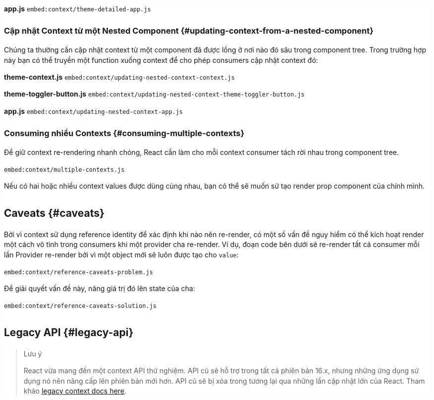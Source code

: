 **app.js**
`embed:context/theme-detailed-app.js`

### Cập nhật Context từ một Nested Component {#updating-context-from-a-nested-component}

Chúng ta thường cần cập nhật context từ một component đã được lồng ở nơi nào đó sâu trong component tree. Trong trường hợp này bạn có thể truyền một function xuống context để cho phép consumers cập nhật context đó:

**theme-context.js**
`embed:context/updating-nested-context-context.js`

**theme-toggler-button.js**
`embed:context/updating-nested-context-theme-toggler-button.js`

**app.js**
`embed:context/updating-nested-context-app.js`

### Consuming nhiều Contexts {#consuming-multiple-contexts}

Để giữ context re-rendering nhanh chóng, React cần làm cho mỗi context consumer tách rời nhau trong component tree.

`embed:context/multiple-contexts.js`

Nếu có hai hoặc nhiều context values được dùng cùng nhau, bạn có thể sẽ muốn sử tạo render prop component của chính mình.

## Caveats {#caveats}

Bởi vì context sử dụng reference identity để xác định khi nào nên re-render, có một số vấn đề nguy hiểm có thể kích hoạt render một cách vô tình trong consumers khi một provider cha re-render. Ví dụ, đoạn code bên dưới sẽ re-render tất cả consumer mỗi lần Provider re-render bởi vì một object mới sẽ luôn được tạo cho `value`:

`embed:context/reference-caveats-problem.js`


Để giải quyết vấn đề này, nâng giá trị đó lên state của cha:

`embed:context/reference-caveats-solution.js`

## Legacy API {#legacy-api}

> Lưu ý
> 
> React vừa mang đến một context API thử nghiệm. API cũ sẽ hỗ trợ trong tất cả phiên bản 16.x, nhưng những ứng dụng sử dụng nó nên nâng cấp lên phiên bản mới hơn. API cũ sẽ bị xóa trong tương lại qua những lần cập nhật lớn của React. Tham khảo [legacy context docs here](/docs/legacy-context.html).
 
